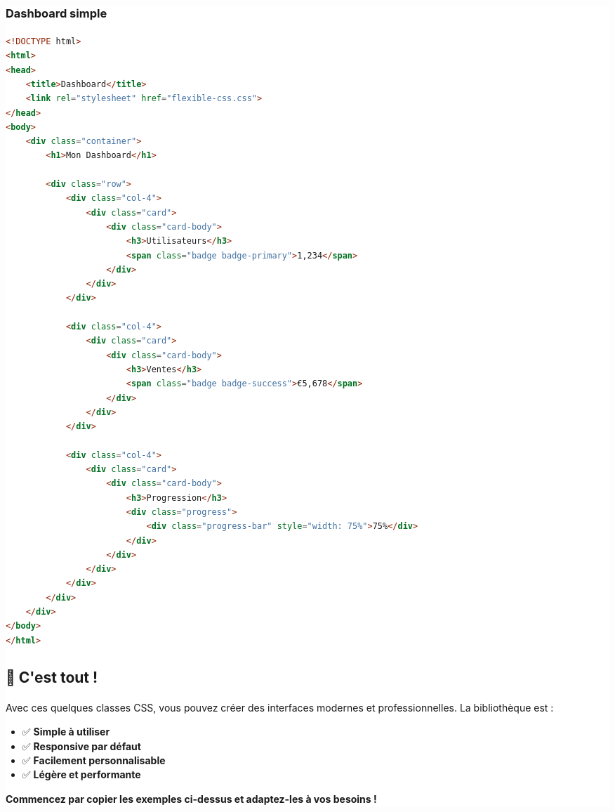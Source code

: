 ### Dashboard simple
```html
<!DOCTYPE html>
<html>
<head>
    <title>Dashboard</title>
    <link rel="stylesheet" href="flexible-css.css">
</head>
<body>
    <div class="container">
        <h1>Mon Dashboard</h1>
        
        <div class="row">
            <div class="col-4">
                <div class="card">
                    <div class="card-body">
                        <h3>Utilisateurs</h3>
                        <span class="badge badge-primary">1,234</span>
                    </div>
                </div>
            </div>
            
            <div class="col-4">
                <div class="card">
                    <div class="card-body">
                        <h3>Ventes</h3>
                        <span class="badge badge-success">€5,678</span>
                    </div>
                </div>
            </div>
            
            <div class="col-4">
                <div class="card">
                    <div class="card-body">
                        <h3>Progression</h3>
                        <div class="progress">
                            <div class="progress-bar" style="width: 75%">75%</div>
                        </div>
                    </div>
                </div>
            </div>
        </div>
    </div>
</body>
</html>
```

## 🎯 C'est tout !

Avec ces quelques classes CSS, vous pouvez créer des interfaces modernes et professionnelles. La bibliothèque est :
- ✅ **Simple à utiliser**
- ✅ **Responsive par défaut**
- ✅ **Facilement personnalisable**
- ✅ **Légère et performante**

**Commencez par copier les exemples ci-dessus et adaptez-les à vos besoins !** 